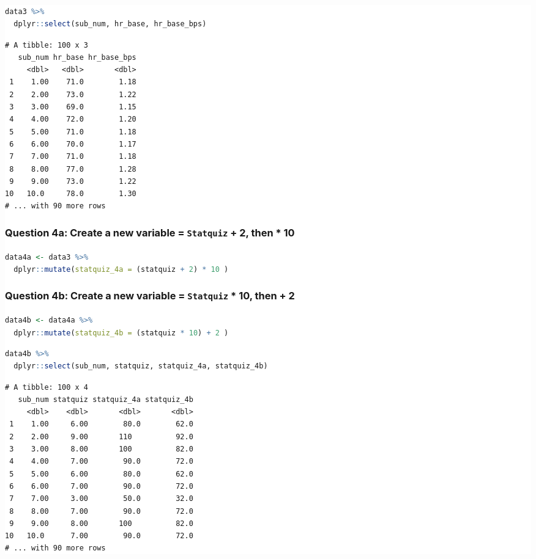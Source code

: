 

```r
data3 %>% 
  dplyr::select(sub_num, hr_base, hr_base_bps) 
```

```
# A tibble: 100 x 3
   sub_num hr_base hr_base_bps
     <dbl>   <dbl>       <dbl>
 1    1.00    71.0        1.18
 2    2.00    73.0        1.22
 3    3.00    69.0        1.15
 4    4.00    72.0        1.20
 5    5.00    71.0        1.18
 6    6.00    70.0        1.17
 7    7.00    71.0        1.18
 8    8.00    77.0        1.28
 9    9.00    73.0        1.22
10   10.0     78.0        1.30
# ... with 90 more rows
```


### Question 4a: Create a new variable  = `Statquiz` + 2, then * 10



```r
data4a <- data3 %>% 
  dplyr::mutate(statquiz_4a = (statquiz + 2) * 10 )
```


### Question 4b: Create a new variable  = `Statquiz` * 10, then + 2


```r
data4b <- data4a %>% 
  dplyr::mutate(statquiz_4b = (statquiz * 10) + 2 )
```


```r
data4b %>% 
  dplyr::select(sub_num, statquiz, statquiz_4a, statquiz_4b) 
```

```
# A tibble: 100 x 4
   sub_num statquiz statquiz_4a statquiz_4b
     <dbl>    <dbl>       <dbl>       <dbl>
 1    1.00     6.00        80.0        62.0
 2    2.00     9.00       110          92.0
 3    3.00     8.00       100          82.0
 4    4.00     7.00        90.0        72.0
 5    5.00     6.00        80.0        62.0
 6    6.00     7.00        90.0        72.0
 7    7.00     3.00        50.0        32.0
 8    8.00     7.00        90.0        72.0
 9    9.00     8.00       100          82.0
10   10.0      7.00        90.0        72.0
# ... with 90 more rows
```
